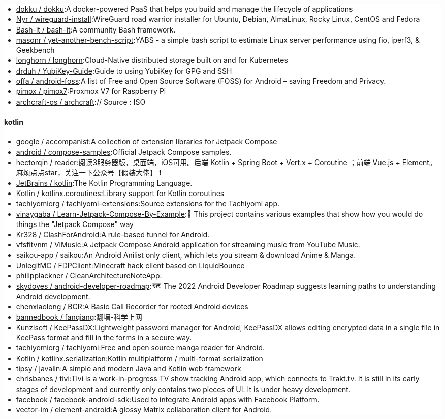 * [dokku / dokku](https://github.com/dokku/dokku):A docker-powered PaaS that helps you build and manage the lifecycle of applications
* [Nyr / wireguard-install](https://github.com/Nyr/wireguard-install):WireGuard road warrior installer for Ubuntu, Debian, AlmaLinux, Rocky Linux, CentOS and Fedora
* [Bash-it / bash-it](https://github.com/Bash-it/bash-it):A community Bash framework.
* [masonr / yet-another-bench-script](https://github.com/masonr/yet-another-bench-script):YABS - a simple bash script to estimate Linux server performance using fio, iperf3, & Geekbench
* [longhorn / longhorn](https://github.com/longhorn/longhorn):Cloud-Native distributed storage built on and for Kubernetes
* [drduh / YubiKey-Guide](https://github.com/drduh/YubiKey-Guide):Guide to using YubiKey for GPG and SSH
* [offa / android-foss](https://github.com/offa/android-foss):A list of Free and Open Source Software (FOSS) for Android – saving Freedom and Privacy.
* [pimox / pimox7](https://github.com/pimox/pimox7):Proxmox V7 for Raspberry Pi
* [archcraft-os / archcraft](https://github.com/archcraft-os/archcraft):// Source : ISO

#### kotlin
* [google / accompanist](https://github.com/google/accompanist):A collection of extension libraries for Jetpack Compose
* [android / compose-samples](https://github.com/android/compose-samples):Official Jetpack Compose samples.
* [hectorqin / reader](https://github.com/hectorqin/reader):阅读3服务器版，桌面端，iOS可用。后端 Kotlin + Spring Boot + Vert.x + Coroutine ；前端 Vue.js + Element。麻烦点点star，关注一下公众号【假装大佬】
❗️
* [JetBrains / kotlin](https://github.com/JetBrains/kotlin):The Kotlin Programming Language.
* [Kotlin / kotlinx.coroutines](https://github.com/Kotlin/kotlinx.coroutines):Library support for Kotlin coroutines
* [tachiyomiorg / tachiyomi-extensions](https://github.com/tachiyomiorg/tachiyomi-extensions):Source extensions for the Tachiyomi app.
* [vinaygaba / Learn-Jetpack-Compose-By-Example](https://github.com/vinaygaba/Learn-Jetpack-Compose-By-Example):🚀
This project contains various examples that show how you would do things the "Jetpack Compose" way
* [Kr328 / ClashForAndroid](https://github.com/Kr328/ClashForAndroid):A rule-based tunnel for Android.
* [vfsfitvnm / ViMusic](https://github.com/vfsfitvnm/ViMusic):A Jetpack Compose Android application for streaming music from YouTube Music.
* [saikou-app / saikou](https://github.com/saikou-app/saikou):An Android Anilist only client, which lets you stream & download Anime & Manga.
* [UnlegitMC / FDPClient](https://github.com/UnlegitMC/FDPClient):Minecraft hack client based on LiquidBounce
* [philipplackner / CleanArchitectureNoteApp](https://github.com/philipplackner/CleanArchitectureNoteApp):
* [skydoves / android-developer-roadmap](https://github.com/skydoves/android-developer-roadmap):🗺
The 2022 Android Developer Roadmap suggests learning paths to understanding Android development.
* [chenxiaolong / BCR](https://github.com/chenxiaolong/BCR):A Basic Call Recorder for rooted Android devices
* [bannedbook / fanqiang](https://github.com/bannedbook/fanqiang):翻墙-科学上网
* [Kunzisoft / KeePassDX](https://github.com/Kunzisoft/KeePassDX):Lightweight password manager for Android, KeePassDX allows editing encrypted data in a single file in KeePass format and fill in the forms in a secure way.
* [tachiyomiorg / tachiyomi](https://github.com/tachiyomiorg/tachiyomi):Free and open source manga reader for Android.
* [Kotlin / kotlinx.serialization](https://github.com/Kotlin/kotlinx.serialization):Kotlin multiplatform / multi-format serialization
* [tipsy / javalin](https://github.com/tipsy/javalin):A simple and modern Java and Kotlin web framework
* [chrisbanes / tivi](https://github.com/chrisbanes/tivi):Tivi is a work-in-progress TV show tracking Android app, which connects to Trakt.tv. It is still in its early stages of development and currently only contains two pieces of UI. It is under heavy development.
* [facebook / facebook-android-sdk](https://github.com/facebook/facebook-android-sdk):Used to integrate Android apps with Facebook Platform.
* [vector-im / element-android](https://github.com/vector-im/element-android):A glossy Matrix collaboration client for Android.